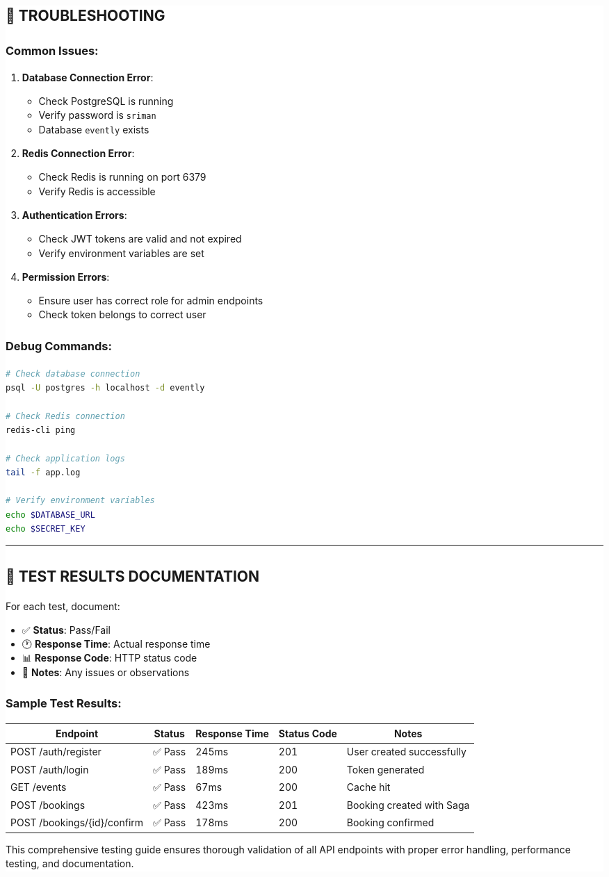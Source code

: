 
## 🔧 **TROUBLESHOOTING**

### **Common Issues:**

1. **Database Connection Error**:
   - Check PostgreSQL is running
   - Verify password is `sriman`
   - Database `evently` exists

2. **Redis Connection Error**:
   - Check Redis is running on port 6379
   - Verify Redis is accessible

3. **Authentication Errors**:
   - Check JWT tokens are valid and not expired
   - Verify environment variables are set

4. **Permission Errors**:
   - Ensure user has correct role for admin endpoints
   - Check token belongs to correct user

### **Debug Commands:**

```bash
# Check database connection
psql -U postgres -h localhost -d evently

# Check Redis connection
redis-cli ping

# Check application logs
tail -f app.log

# Verify environment variables
echo $DATABASE_URL
echo $SECRET_KEY
```

---

## 📝 **TEST RESULTS DOCUMENTATION**

For each test, document:
- ✅ **Status**: Pass/Fail
- 🕐 **Response Time**: Actual response time
- 📊 **Response Code**: HTTP status code
- 📝 **Notes**: Any issues or observations

### **Sample Test Results:**

| Endpoint | Status | Response Time | Status Code | Notes |
|----------|--------|---------------|-------------|-------|
| POST /auth/register | ✅ Pass | 245ms | 201 | User created successfully |
| POST /auth/login | ✅ Pass | 189ms | 200 | Token generated |
| GET /events | ✅ Pass | 67ms | 200 | Cache hit |
| POST /bookings | ✅ Pass | 423ms | 201 | Booking created with Saga |
| POST /bookings/{id}/confirm | ✅ Pass | 178ms | 200 | Booking confirmed |

This comprehensive testing guide ensures thorough validation of all API endpoints with proper error handling, performance testing, and documentation.